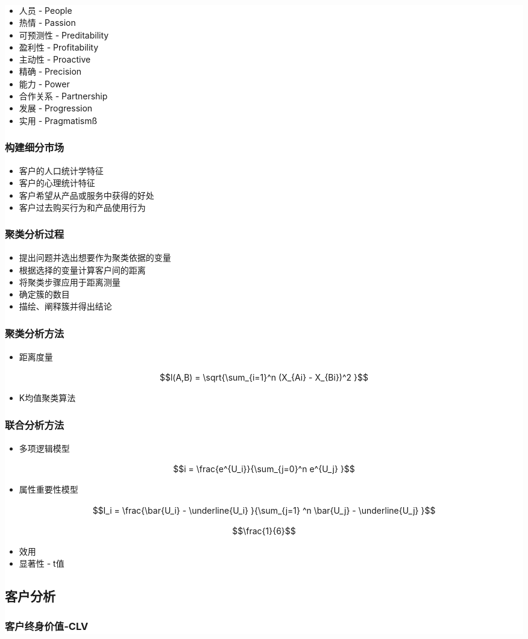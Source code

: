 + 人员 - People
+ 热情 - Passion
+ 可预测性 - Preditability
+ 盈利性 - Profitability
+ 主动性 - Proactive
+ 精确 - Precision
+ 能力 - Power
+ 合作关系 - Partnership
+ 发展 - Progression
+ 实用 - Pragmatismß


### 构建细分市场

+ 客户的人口统计学特征
+ 客户的心理统计特征
+ 客户希望从产品或服务中获得的好处
+ 客户过去购买行为和产品使用行为

### 聚类分析过程

+ 提出问题并选出想要作为聚类依据的变量
+ 根据选择的变量计算客户间的距离
+ 将聚类步骤应用于距离测量
+ 确定簇的数目
+ 描绘、阐释簇并得出结论


### 聚类分析方法

+ 距离度量

$$l(A,B) = \sqrt{\sum_{i=1}^n (X_{Ai} - X_{Bi})^2 }$$

+ K均值聚类算法

### 联合分析方法

+ 多项逻辑模型 

$$i = \frac{e^{U_i}}{\sum_{j=0}^n e^{U_j} }$$

+ 属性重要性模型

$$I_i = \frac{\bar{U_i} - \underline{U_i} }{\sum_{j=1} ^n \bar{U_j} - \underline{U_j} }$$


$$\frac{1}{6}$$

+ 效用
+ 显著性 - t值


## 客户分析

### 客户终身价值-CLV 
